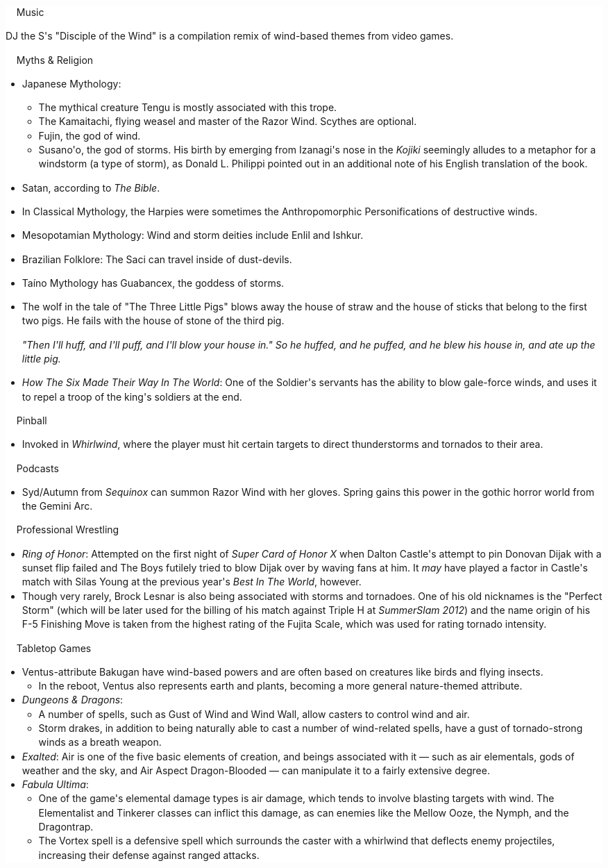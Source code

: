     Music 

DJ the S's "Disciple of the Wind" is a compilation remix of wind-based themes from video games.

    Myths & Religion 

-   Japanese Mythology:
    -   The mythical creature Tengu is mostly associated with this trope.
    -   The Kamaitachi, flying weasel and master of the Razor Wind. Scythes are optional.
    -   Fujin, the god of wind.
    -   Susano'o, the god of storms. His birth by emerging from Izanagi's nose in the _Kojiki_ seemingly alludes to a metaphor for a windstorm (a type of storm), as Donald L. Philippi pointed out in an additional note of his English translation of the book.
-   Satan, according to _The Bible_.
-   In Classical Mythology, the Harpies were sometimes the Anthropomorphic Personifications of destructive winds.
-   Mesopotamian Mythology: Wind and storm deities include Enlil and Ishkur.
-   Brazilian Folklore: The Saci can travel inside of dust-devils.
-   Taíno Mythology has Guabancex, the goddess of storms.
-   The wolf in the tale of "The Three Little Pigs" blows away the house of straw and the house of sticks that belong to the first two pigs. He fails with the house of stone of the third pig.
    
    _"Then I'll huff, and I'll puff, and I'll blow your house in." So he huffed, and he puffed, and he blew his house in, and ate up the little pig._
    
-   _How The Six Made Their Way In The World_: One of the Soldier's servants has the ability to blow gale-force winds, and uses it to repel a troop of the king's soldiers at the end.

    Pinball 

-   Invoked in _Whirlwind_, where the player must hit certain targets to direct thunderstorms and tornados to their area.

    Podcasts 

-   Syd/Autumn from _Sequinox_ can summon Razor Wind with her gloves. Spring gains this power in the gothic horror world from the Gemini Arc.

    Professional Wrestling 

-   _Ring of Honor_: Attempted on the first night of _Super Card of Honor X_ when Dalton Castle's attempt to pin Donovan Dijak with a sunset flip failed and The Boys futilely tried to blow Dijak over by waving fans at him. It _may_ have played a factor in Castle's match with Silas Young at the previous year's _Best In The World_, however.
-   Though very rarely, Brock Lesnar is also being associated with storms and tornadoes. One of his old nicknames is the "Perfect Storm" (which will be later used for the billing of his match against Triple H at _SummerSlam 2012_) and the name origin of his F-5 Finishing Move is taken from the highest rating of the Fujita Scale, which was used for rating tornado intensity.

    Tabletop Games 

-   Ventus-attribute Bakugan have wind-based powers and are often based on creatures like birds and flying insects.
    -   In the reboot, Ventus also represents earth and plants, becoming a more general nature-themed attribute.
-   _Dungeons & Dragons_:
    -   A number of spells, such as Gust of Wind and Wind Wall, allow casters to control wind and air.
    -   Storm drakes, in addition to being naturally able to cast a number of wind-related spells, have a gust of tornado-strong winds as a breath weapon.
-   _Exalted_: Air is one of the five basic elements of creation, and beings associated with it — such as air elementals, gods of weather and the sky, and Air Aspect Dragon-Blooded — can manipulate it to a fairly extensive degree.
-   _Fabula Ultima_:
    -   One of the game's elemental damage types is air damage, which tends to involve blasting targets with wind. The Elementalist and Tinkerer classes can inflict this damage, as can enemies like the Mellow Ooze, the Nymph, and the Dragontrap.
    -   The Vortex spell is a defensive spell which surrounds the caster with a whirlwind that deflects enemy projectiles, increasing their defense against ranged attacks.